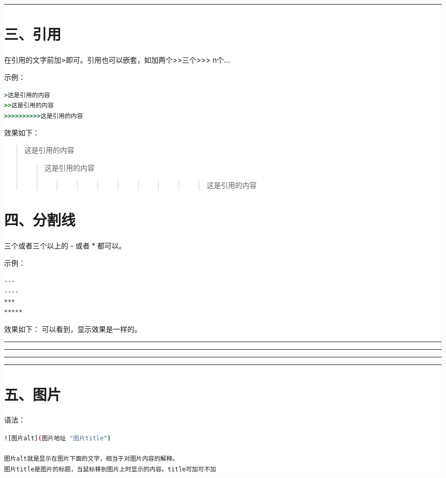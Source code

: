 ------

# 三、引用

在引用的文字前加>即可。引用也可以嵌套，如加两个>>三个>>>
 n个...

示例：

```ruby
>这是引用的内容
>>这是引用的内容
>>>>>>>>>>这是引用的内容
```

效果如下：

> 这是引用的内容
>
> > 这是引用的内容
> >
> > > > > > > > > > 这是引用的内容

# 四、分割线

三个或者三个以上的 - 或者 * 都可以。

示例：

```undefined
---
----
***
*****
```

效果如下：
 可以看到，显示效果是一样的。

------

------

------

------

# 五、图片

语法：

```bash
![图片alt](图片地址 "图片title")

图片alt就是显示在图片下面的文字，相当于对图片内容的解释。
图片title是图片的标题，当鼠标移到图片上时显示的内容。title可加可不加
```
